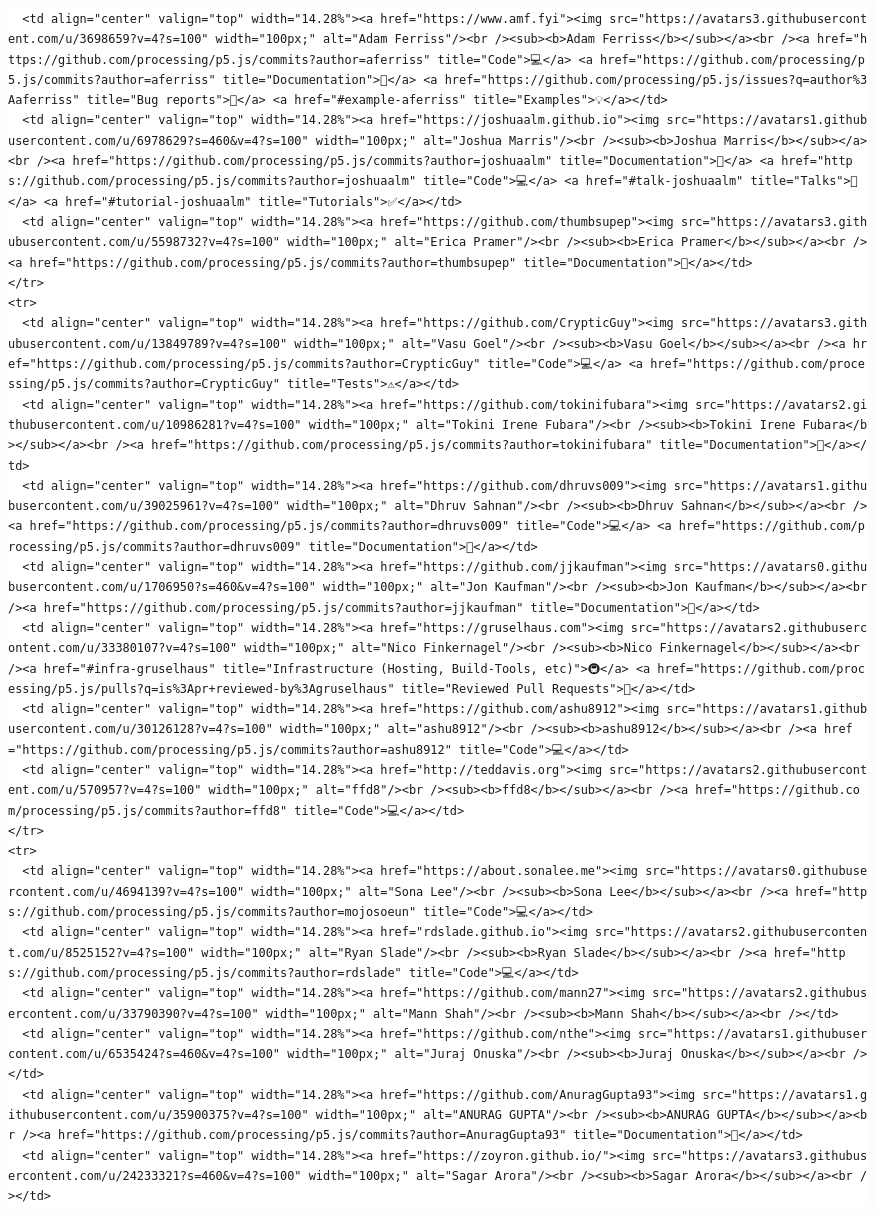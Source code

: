       <td align="center" valign="top" width="14.28%"><a href="https://www.amf.fyi"><img src="https://avatars3.githubusercontent.com/u/3698659?v=4?s=100" width="100px;" alt="Adam Ferriss"/><br /><sub><b>Adam Ferriss</b></sub></a><br /><a href="https://github.com/processing/p5.js/commits?author=aferriss" title="Code">💻</a> <a href="https://github.com/processing/p5.js/commits?author=aferriss" title="Documentation">📖</a> <a href="https://github.com/processing/p5.js/issues?q=author%3Aaferriss" title="Bug reports">🐛</a> <a href="#example-aferriss" title="Examples">💡</a></td>
      <td align="center" valign="top" width="14.28%"><a href="https://joshuaalm.github.io"><img src="https://avatars1.githubusercontent.com/u/6978629?s=460&v=4?s=100" width="100px;" alt="Joshua Marris"/><br /><sub><b>Joshua Marris</b></sub></a><br /><a href="https://github.com/processing/p5.js/commits?author=joshuaalm" title="Documentation">📖</a> <a href="https://github.com/processing/p5.js/commits?author=joshuaalm" title="Code">💻</a> <a href="#talk-joshuaalm" title="Talks">📢</a> <a href="#tutorial-joshuaalm" title="Tutorials">✅</a></td>
      <td align="center" valign="top" width="14.28%"><a href="https://github.com/thumbsupep"><img src="https://avatars3.githubusercontent.com/u/5598732?v=4?s=100" width="100px;" alt="Erica Pramer"/><br /><sub><b>Erica Pramer</b></sub></a><br /><a href="https://github.com/processing/p5.js/commits?author=thumbsupep" title="Documentation">📖</a></td>
    </tr>
    <tr>
      <td align="center" valign="top" width="14.28%"><a href="https://github.com/CrypticGuy"><img src="https://avatars3.githubusercontent.com/u/13849789?v=4?s=100" width="100px;" alt="Vasu Goel"/><br /><sub><b>Vasu Goel</b></sub></a><br /><a href="https://github.com/processing/p5.js/commits?author=CrypticGuy" title="Code">💻</a> <a href="https://github.com/processing/p5.js/commits?author=CrypticGuy" title="Tests">⚠️</a></td>
      <td align="center" valign="top" width="14.28%"><a href="https://github.com/tokinifubara"><img src="https://avatars2.githubusercontent.com/u/10986281?v=4?s=100" width="100px;" alt="Tokini Irene Fubara"/><br /><sub><b>Tokini Irene Fubara</b></sub></a><br /><a href="https://github.com/processing/p5.js/commits?author=tokinifubara" title="Documentation">📖</a></td>
      <td align="center" valign="top" width="14.28%"><a href="https://github.com/dhruvs009"><img src="https://avatars1.githubusercontent.com/u/39025961?v=4?s=100" width="100px;" alt="Dhruv Sahnan"/><br /><sub><b>Dhruv Sahnan</b></sub></a><br /><a href="https://github.com/processing/p5.js/commits?author=dhruvs009" title="Code">💻</a> <a href="https://github.com/processing/p5.js/commits?author=dhruvs009" title="Documentation">📖</a></td>
      <td align="center" valign="top" width="14.28%"><a href="https://github.com/jjkaufman"><img src="https://avatars0.githubusercontent.com/u/1706950?s=460&v=4?s=100" width="100px;" alt="Jon Kaufman"/><br /><sub><b>Jon Kaufman</b></sub></a><br /><a href="https://github.com/processing/p5.js/commits?author=jjkaufman" title="Documentation">📖</a></td>
      <td align="center" valign="top" width="14.28%"><a href="https://gruselhaus.com"><img src="https://avatars2.githubusercontent.com/u/33380107?v=4?s=100" width="100px;" alt="Nico Finkernagel"/><br /><sub><b>Nico Finkernagel</b></sub></a><br /><a href="#infra-gruselhaus" title="Infrastructure (Hosting, Build-Tools, etc)">🚇</a> <a href="https://github.com/processing/p5.js/pulls?q=is%3Apr+reviewed-by%3Agruselhaus" title="Reviewed Pull Requests">👀</a></td>
      <td align="center" valign="top" width="14.28%"><a href="https://github.com/ashu8912"><img src="https://avatars1.githubusercontent.com/u/30126128?v=4?s=100" width="100px;" alt="ashu8912"/><br /><sub><b>ashu8912</b></sub></a><br /><a href="https://github.com/processing/p5.js/commits?author=ashu8912" title="Code">💻</a></td>
      <td align="center" valign="top" width="14.28%"><a href="http://teddavis.org"><img src="https://avatars2.githubusercontent.com/u/570957?v=4?s=100" width="100px;" alt="ffd8"/><br /><sub><b>ffd8</b></sub></a><br /><a href="https://github.com/processing/p5.js/commits?author=ffd8" title="Code">💻</a></td>
    </tr>
    <tr>
      <td align="center" valign="top" width="14.28%"><a href="https://about.sonalee.me"><img src="https://avatars0.githubusercontent.com/u/4694139?v=4?s=100" width="100px;" alt="Sona Lee"/><br /><sub><b>Sona Lee</b></sub></a><br /><a href="https://github.com/processing/p5.js/commits?author=mojosoeun" title="Code">💻</a></td>
      <td align="center" valign="top" width="14.28%"><a href="rdslade.github.io"><img src="https://avatars2.githubusercontent.com/u/8525152?v=4?s=100" width="100px;" alt="Ryan Slade"/><br /><sub><b>Ryan Slade</b></sub></a><br /><a href="https://github.com/processing/p5.js/commits?author=rdslade" title="Code">💻</a></td>
      <td align="center" valign="top" width="14.28%"><a href="https://github.com/mann27"><img src="https://avatars2.githubusercontent.com/u/33790390?v=4?s=100" width="100px;" alt="Mann Shah"/><br /><sub><b>Mann Shah</b></sub></a><br /></td>
      <td align="center" valign="top" width="14.28%"><a href="https://github.com/nthe"><img src="https://avatars1.githubusercontent.com/u/6535424?s=460&v=4?s=100" width="100px;" alt="Juraj Onuska"/><br /><sub><b>Juraj Onuska</b></sub></a><br /></td>
      <td align="center" valign="top" width="14.28%"><a href="https://github.com/AnuragGupta93"><img src="https://avatars1.githubusercontent.com/u/35900375?v=4?s=100" width="100px;" alt="ANURAG GUPTA"/><br /><sub><b>ANURAG GUPTA</b></sub></a><br /><a href="https://github.com/processing/p5.js/commits?author=AnuragGupta93" title="Documentation">📖</a></td>
      <td align="center" valign="top" width="14.28%"><a href="https://zoyron.github.io/"><img src="https://avatars3.githubusercontent.com/u/24233321?s=460&v=4?s=100" width="100px;" alt="Sagar Arora"/><br /><sub><b>Sagar Arora</b></sub></a><br /></td>